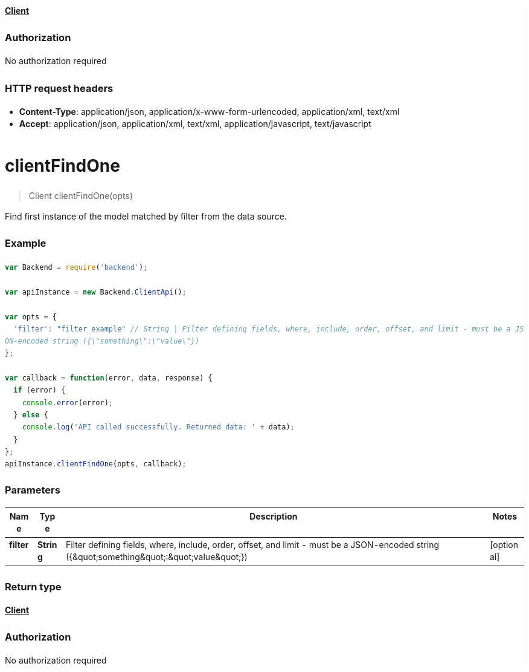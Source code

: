 [**Client**](Client.md)

### Authorization

No authorization required

### HTTP request headers

 - **Content-Type**: application/json, application/x-www-form-urlencoded, application/xml, text/xml
 - **Accept**: application/json, application/xml, text/xml, application/javascript, text/javascript

<a name="clientFindOne"></a>
# **clientFindOne**
> Client clientFindOne(opts)

Find first instance of the model matched by filter from the data source.

### Example
```javascript
var Backend = require('backend');

var apiInstance = new Backend.ClientApi();

var opts = { 
  'filter': "filter_example" // String | Filter defining fields, where, include, order, offset, and limit - must be a JSON-encoded string ({\"something\":\"value\"})
};

var callback = function(error, data, response) {
  if (error) {
    console.error(error);
  } else {
    console.log('API called successfully. Returned data: ' + data);
  }
};
apiInstance.clientFindOne(opts, callback);
```

### Parameters

Name | Type | Description  | Notes
------------- | ------------- | ------------- | -------------
 **filter** | **String**| Filter defining fields, where, include, order, offset, and limit - must be a JSON-encoded string ({\&quot;something\&quot;:\&quot;value\&quot;}) | [optional] 

### Return type

[**Client**](Client.md)

### Authorization

No authorization required
